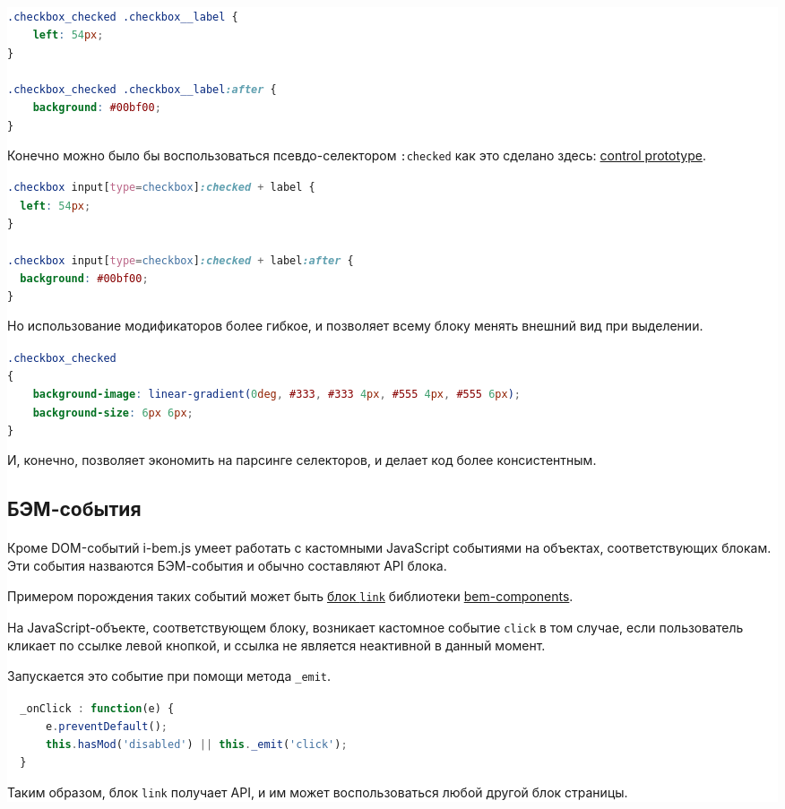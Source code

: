 ```css
.checkbox_checked .checkbox__label {
    left: 54px;
}

.checkbox_checked .checkbox__label:after {
    background: #00bf00;
}
```

Конечно можно было бы воспользоваться псевдо-селектором `:checked` как это сделано здесь: [control prototype](https://codepen.io/bbodine1/pen/novBm).

```css
.checkbox input[type=checkbox]:checked + label {
  left: 54px;
}

.checkbox input[type=checkbox]:checked + label:after {
  background: #00bf00;
}
```

Но использование модификаторов более гибкое, и позволяет всему блоку менять внешний вид при выделении.

```css
.checkbox_checked
{
    background-image: linear-gradient(0deg, #333, #333 4px, #555 4px, #555 6px);
    background-size: 6px 6px;
}
```

И, конечно, позволяет экономить на парсинге селекторов, и делает код более консистентным.

## БЭМ-события

Кроме DOM-событий i-bem.js умеет работать с кастомными JavaScript событиями на объектах, соответствующих блокам. Эти события назваются БЭМ-события и обычно составляют API блока.

Примером порождения таких событий может быть [блок `link`](https://github.com/bem/bem-components/tree/v3/common.blocks/link) библиотеки [bem-components](https://ru.bem.info/libs/bem-components/).

На JavaScript-объекте, соответствующем блоку, возникает кастомное событие `click` в том случае, если пользователь кликает по ссылке левой кнопкой, и ссылка не является неактивной в данный момент.

Запускается это событие при помощи метода `_emit`.

```js
  _onClick : function(e) {
      e.preventDefault();
      this.hasMod('disabled') || this._emit('click');
  }
```

Таким образом, блок `link` получает API, и им может воспользоваться любой другой блок страницы.
